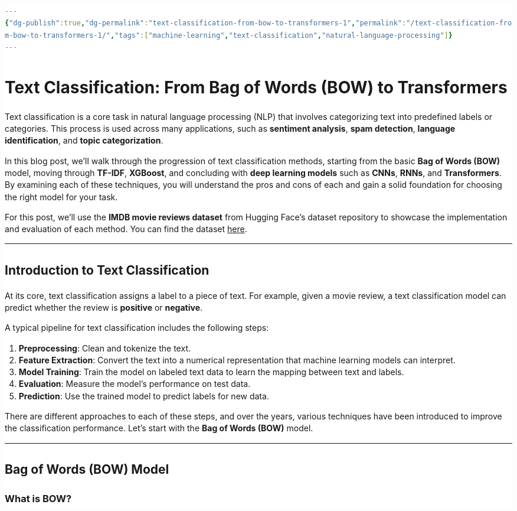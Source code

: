 ```yaml
---
{"dg-publish":true,"dg-permalink":"text-classification-from-bow-to-transformers-1","permalink":"/text-classification-from-bow-to-transformers-1/","tags":["machine-learning","text-classification","natural-language-processing"]}
---
```



# Text Classification: From Bag of Words (BOW) to Transformers

Text classification is a core task in natural language processing (NLP) that involves categorizing text into predefined labels or categories. This process is used across many applications, such as **sentiment analysis**, **spam detection**, **language identification**, and **topic categorization**.

In this blog post, we’ll walk through the progression of text classification methods, starting from the basic **Bag of Words (BOW)** model, moving through **TF-IDF**, **XGBoost**, and concluding with **deep learning models** such as **CNNs**, **RNNs**, and **Transformers**. By examining each of these techniques, you will understand the pros and cons of each and gain a solid foundation for choosing the right model for your task.

For this post, we’ll use the **IMDB movie reviews dataset** from Hugging Face’s dataset repository to showcase the implementation and evaluation of each method. You can find the dataset [here](https://huggingface.co/datasets/jahjinx/IMDb_movie_reviews).

---

## Introduction to Text Classification

At its core, text classification assigns a label to a piece of text. For example, given a movie review, a text classification model can predict whether the review is **positive** or **negative**.

A typical pipeline for text classification includes the following steps:

1. **Preprocessing**: Clean and tokenize the text.
2. **Feature Extraction**: Convert the text into a numerical representation that machine learning models can interpret.
3. **Model Training**: Train the model on labeled text data to learn the mapping between text and labels.
4. **Evaluation**: Measure the model’s performance on test data.
5. **Prediction**: Use the trained model to predict labels for new data.

There are different approaches to each of these steps, and over the years, various techniques have been introduced to improve the classification performance. Let’s start with the **Bag of Words (BOW)** model.

---

## Bag of Words (BOW) Model

### What is BOW?
